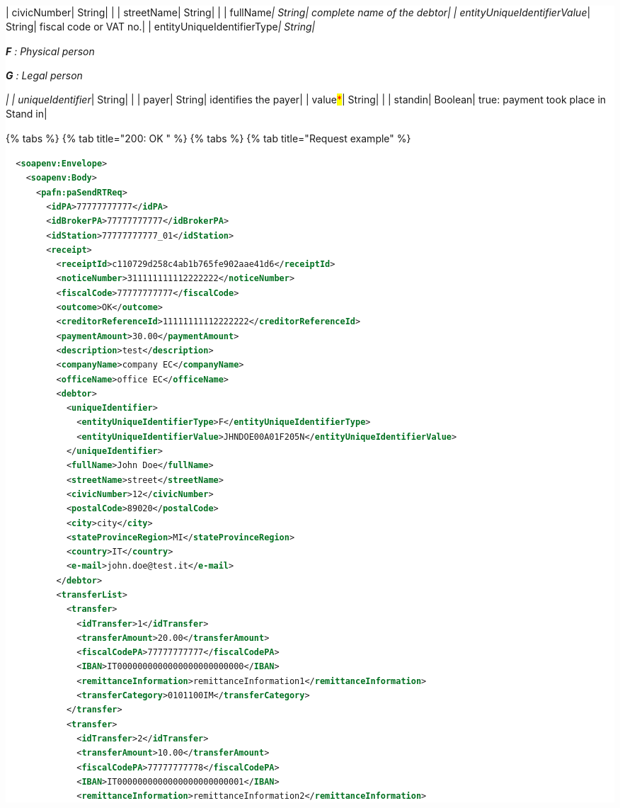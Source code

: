 | civicNumber| String| |
| streetName| String| |
| fullName<mark style="color:red;">*</mark>| String| complete name of the debtor|
| entityUniqueIdentifierValue<mark style="color:red;">*</mark>| String| fiscal code or VAT no.|
| entityUniqueIdentifierType<mark style="color:red;">*</mark>| String| <p><strong>F</strong> : Physical person</p><p><strong>G</strong> : Legal person</p>|
| uniqueIdentifier<mark style="color:red;">*</mark>| String| |
| payer| String| identifies the payer|
| value<mark style="color:red;">*</mark>| String| |
| standin| Boolean| true: payment took place in Stand in|

{% tabs %} {% tab title="200: OK " %} {% tabs %} {% tab title="Request example" %}

```xml
  <soapenv:Envelope>
    <soapenv:Body>
      <pafn:paSendRTReq>
        <idPA>77777777777</idPA>
        <idBrokerPA>77777777777</idBrokerPA>
        <idStation>77777777777_01</idStation>
        <receipt>
          <receiptId>c110729d258c4ab1b765fe902aae41d6</receiptId>
          <noticeNumber>311111111112222222</noticeNumber>
          <fiscalCode>77777777777</fiscalCode>
          <outcome>OK</outcome>
          <creditorReferenceId>11111111112222222</creditorReferenceId>
          <paymentAmount>30.00</paymentAmount>
          <description>test</description>
          <companyName>company EC</companyName>
          <officeName>office EC</officeName>
          <debtor>
            <uniqueIdentifier>
              <entityUniqueIdentifierType>F</entityUniqueIdentifierType>
              <entityUniqueIdentifierValue>JHNDOE00A01F205N</entityUniqueIdentifierValue>
            </uniqueIdentifier>
            <fullName>John Doe</fullName>
            <streetName>street</streetName>
            <civicNumber>12</civicNumber>
            <postalCode>89020</postalCode>
            <city>city</city>
            <stateProvinceRegion>MI</stateProvinceRegion>
            <country>IT</country>
            <e-mail>john.doe@test.it</e-mail>
          </debtor>
          <transferList>
            <transfer>
              <idTransfer>1</idTransfer>
              <transferAmount>20.00</transferAmount>
              <fiscalCodePA>77777777777</fiscalCodePA>
              <IBAN>IT0000000000000000000000000</IBAN>
              <remittanceInformation>remittanceInformation1</remittanceInformation>
              <transferCategory>0101100IM</transferCategory>
            </transfer>
            <transfer>
              <idTransfer>2</idTransfer>
              <transferAmount>10.00</transferAmount>
              <fiscalCodePA>77777777778</fiscalCodePA>
              <IBAN>IT0000000000000000000000001</IBAN>
              <remittanceInformation>remittanceInformation2</remittanceInformation>
```